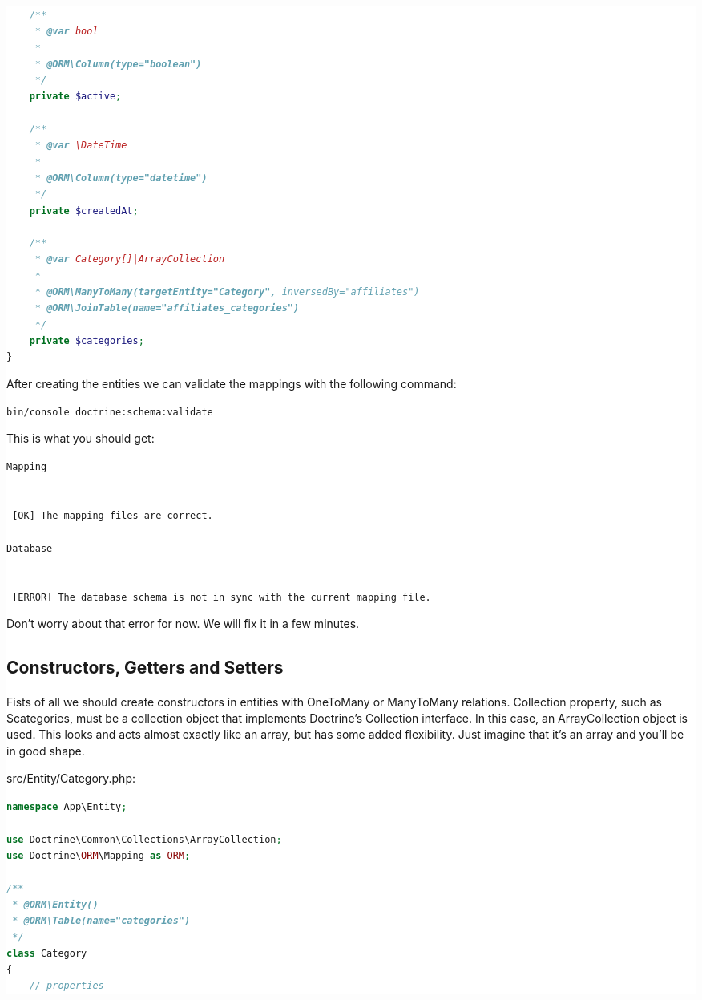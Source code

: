 ```php
    /**
     * @var bool
     *
     * @ORM\Column(type="boolean")
     */
    private $active;

    /**
     * @var \DateTime
     *
     * @ORM\Column(type="datetime")
     */
    private $createdAt;

    /**
     * @var Category[]|ArrayCollection
     *
     * @ORM\ManyToMany(targetEntity="Category", inversedBy="affiliates")
     * @ORM\JoinTable(name="affiliates_categories")
     */
    private $categories;
}
```

After creating the entities we can validate the mappings with the following command:
```bash
bin/console doctrine:schema:validate
```

This is what you should get:
```bash
Mapping
-------

 [OK] The mapping files are correct.

Database
--------

 [ERROR] The database schema is not in sync with the current mapping file.
```

Don’t worry about that error for now. We will fix it in a few minutes.

## Constructors, Getters and Setters

Fists of all we should create constructors in entities with OneToMany or ManyToMany relations.
Collection property, such as $categories, must be a collection object that implements Doctrine’s Collection interface. In this case, an ArrayCollection object is used.
This looks and acts almost exactly like an array, but has some added flexibility. Just imagine that it’s an array and you’ll be in good shape.

src/Entity/Category.php:
```php
namespace App\Entity;

use Doctrine\Common\Collections\ArrayCollection;
use Doctrine\ORM\Mapping as ORM;

/**
 * @ORM\Entity()
 * @ORM\Table(name="categories")
 */
class Category
{
    // properties
```

[1]: https://symfony.com/doc/4.1/doctrine.html
[2]: https://symfony.com/doc/4.1/doctrine/associations.html
[3]: https://symfony.com/doc/4.1/doctrine/lifecycle_callbacks.html
[4]: https://symfony.com/doc/master/bundles/DoctrineMigrationsBundle/index.html
[5]: https://symfony.com/doc/current/bundles/DoctrineFixturesBundle/index.html
[6]: https://github.com/fzaninotto/Faker
[7]: https://github.com/gregurco/jobeet/tree/day3